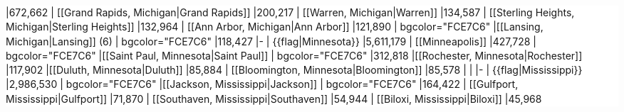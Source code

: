|672,662
| [[Grand Rapids, Michigan|Grand Rapids]]
|200,217
| [[Warren, Michigan|Warren]]
|134,587
| [[Sterling Heights, Michigan|Sterling Heights]]
|132,964
| [[Ann Arbor, Michigan|Ann Arbor]]
|121,890
| bgcolor="FCE7C6" |[[Lansing, Michigan|Lansing]] (6)
| bgcolor="FCE7C6" |118,427
|-
| {{flag|Minnesota}}
|5,611,179
| [[Minneapolis]]
|427,728
| bgcolor="FCE7C6" |[[Saint Paul, Minnesota|Saint Paul]]
| bgcolor="FCE7C6" |312,818
|[[Rochester, Minnesota|Rochester]]
|117,902
|[[Duluth, Minnesota|Duluth]]
|85,884
| [[Bloomington, Minnesota|Bloomington]]
|85,578
|
|
|-
| {{flag|Mississippi}}
|2,986,530
| bgcolor="FCE7C6" |[[Jackson, Mississippi|Jackson]]
| bgcolor="FCE7C6" |164,422
| [[Gulfport, Mississippi|Gulfport]]
|71,870
| [[Southaven, Mississippi|Southaven]]
|54,944
| [[Biloxi, Mississippi|Biloxi]]
|45,968